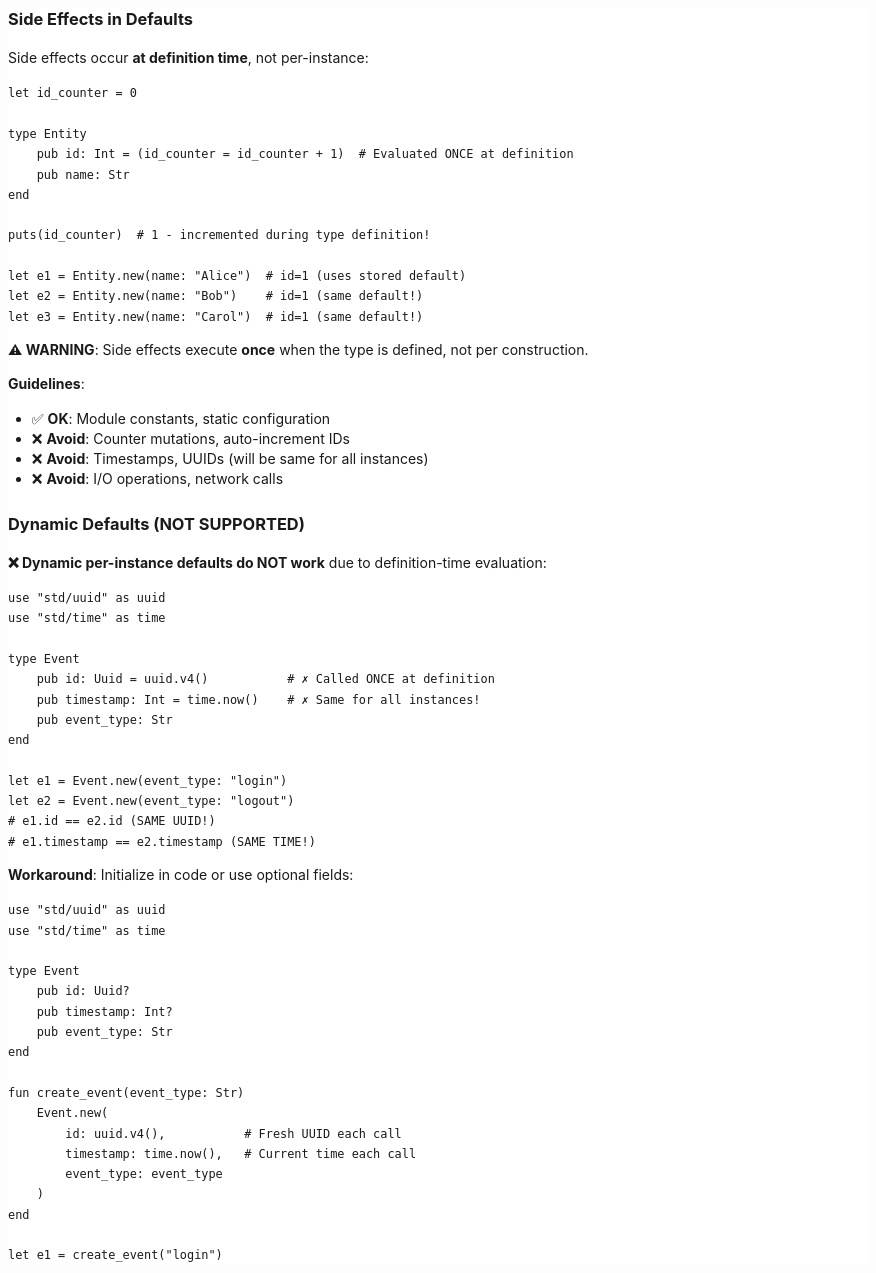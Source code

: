 ### Side Effects in Defaults

Side effects occur **at definition time**, not per-instance:

```quest
let id_counter = 0

type Entity
    pub id: Int = (id_counter = id_counter + 1)  # Evaluated ONCE at definition
    pub name: Str
end

puts(id_counter)  # 1 - incremented during type definition!

let e1 = Entity.new(name: "Alice")  # id=1 (uses stored default)
let e2 = Entity.new(name: "Bob")    # id=1 (same default!)
let e3 = Entity.new(name: "Carol")  # id=1 (same default!)
```

**⚠️ WARNING**: Side effects execute **once** when the type is defined, not per construction.

**Guidelines**:
- ✅ **OK**: Module constants, static configuration
- ❌ **Avoid**: Counter mutations, auto-increment IDs
- ❌ **Avoid**: Timestamps, UUIDs (will be same for all instances)
- ❌ **Avoid**: I/O operations, network calls

### Dynamic Defaults (NOT SUPPORTED)

**❌ Dynamic per-instance defaults do NOT work** due to definition-time evaluation:

```quest
use "std/uuid" as uuid
use "std/time" as time

type Event
    pub id: Uuid = uuid.v4()           # ✗ Called ONCE at definition
    pub timestamp: Int = time.now()    # ✗ Same for all instances!
    pub event_type: Str
end

let e1 = Event.new(event_type: "login")
let e2 = Event.new(event_type: "logout")
# e1.id == e2.id (SAME UUID!)
# e1.timestamp == e2.timestamp (SAME TIME!)
```

**Workaround**: Initialize in code or use optional fields:
```quest
use "std/uuid" as uuid
use "std/time" as time

type Event
    pub id: Uuid?
    pub timestamp: Int?
    pub event_type: Str
end

fun create_event(event_type: Str)
    Event.new(
        id: uuid.v4(),           # Fresh UUID each call
        timestamp: time.now(),   # Current time each call
        event_type: event_type
    )
end

let e1 = create_event("login")
```
